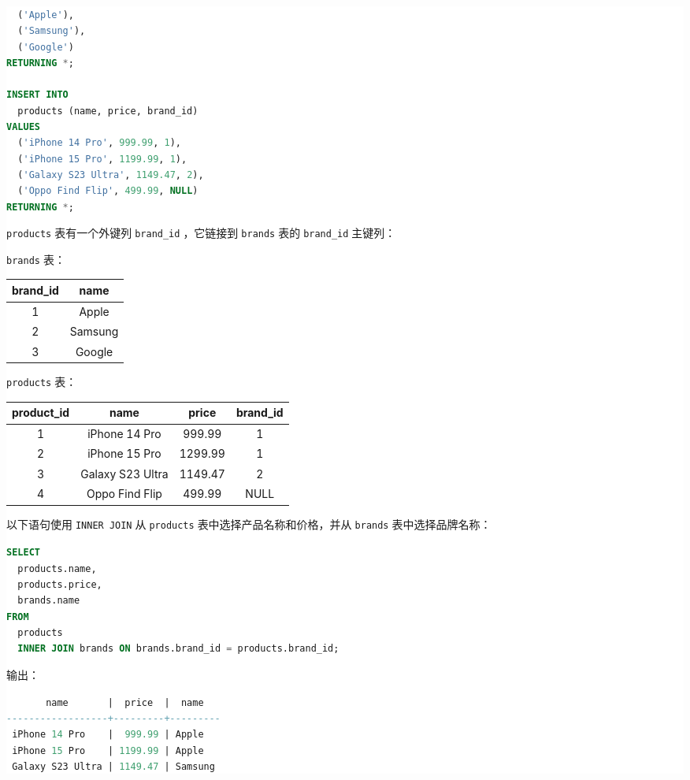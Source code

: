 ```sql
  ('Apple'),
  ('Samsung'),
  ('Google') 
RETURNING *;

INSERT INTO
  products (name, price, brand_id)
VALUES
  ('iPhone 14 Pro', 999.99, 1),
  ('iPhone 15 Pro', 1199.99, 1),
  ('Galaxy S23 Ultra', 1149.47, 2),
  ('Oppo Find Flip', 499.99, NULL) 
RETURNING *;
```

`products` 表有一个外键列 `brand_id` ，它链接到 `brands` 表的 `brand_id` 主键列：

`brands` 表：

| brand_id | name |
|:----:|:----:|
| 1 |  Apple |
| 2 | Samsung |
| 3 | Google |

`products` 表：

| product_id | name | price | brand_id |
|:----:|:----:|:----:|:----:|
|  1  | iPhone 14 Pro | 999.99 | 1 |
|  2  | iPhone 15 Pro | 1299.99 | 1 |
|  3  | Galaxy S23 Ultra | 1149.47 | 2 |
|  4  | Oppo Find Flip | 499.99 | NULL |

以下语句使用 `INNER JOIN` 从 `products` 表中选择产品名称和价格，并从 `brands` 表中选择品牌名称：

```sql
SELECT
  products.name,
  products.price,
  brands.name
FROM
  products
  INNER JOIN brands ON brands.brand_id = products.brand_id;
```

输出：

```sql
       name       |  price  |  name
------------------+---------+---------
 iPhone 14 Pro    |  999.99 | Apple
 iPhone 15 Pro    | 1199.99 | Apple
 Galaxy S23 Ultra | 1149.47 | Samsung
```
